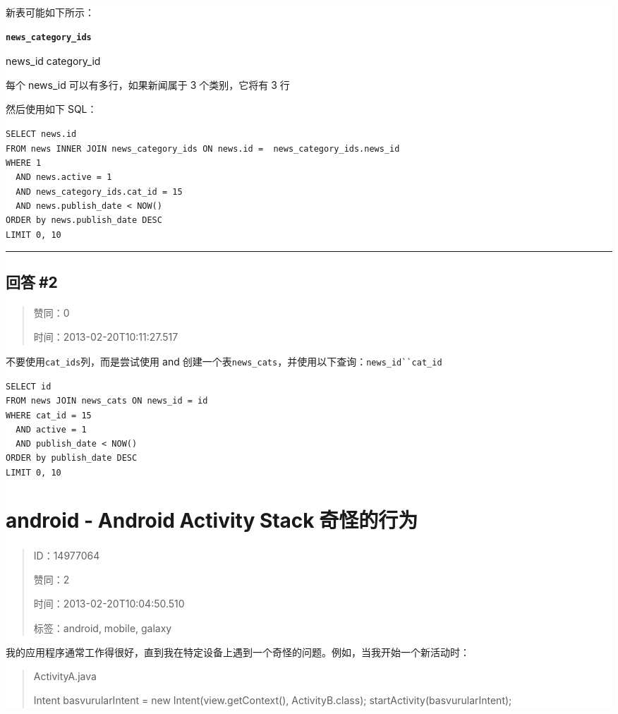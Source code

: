 新表可能如下所示：

**`news_category_ids`**

news_id
category_id

每个 news_id 可以有多行，如果新闻属于 3 个类别，它将有 3 行

然后使用如下 SQL：

```
SELECT news.id 
FROM news INNER JOIN news_category_ids ON news.id =  news_category_ids.news_id
WHERE 1
  AND news.active = 1 
  AND news_category_ids.cat_id = 15
  AND news.publish_date < NOW() 
ORDER by news.publish_date DESC 
LIMIT 0, 10 
```

* * *

## 回答 #2

> 赞同：0
> 
> 时间：2013-02-20T10:11:27.517

不要使用`cat_ids`列，而是尝试使用 and 创建一个表`news_cats`，并使用以下查询：`news_id``cat_id`

```
SELECT id 
FROM news JOIN news_cats ON news_id = id
WHERE cat_id = 15
  AND active = 1 
  AND publish_date < NOW() 
ORDER by publish_date DESC 
LIMIT 0, 10 
```

# android - Android Activity Stack 奇怪的行为

> ID：14977064
> 
> 赞同：2
> 
> 时间：2013-02-20T10:04:50.510
> 
> 标签：android, mobile, galaxy

我的应用程序通常工作得很好，直到我在特定设备上遇到一个奇怪的问题。例如，当我开始一个新活动时：

> ActivityA.java
> 
> Intent basvurularIntent = new Intent(view.getContext(), ActivityB.class);
> startActivity(basvurularIntent);
